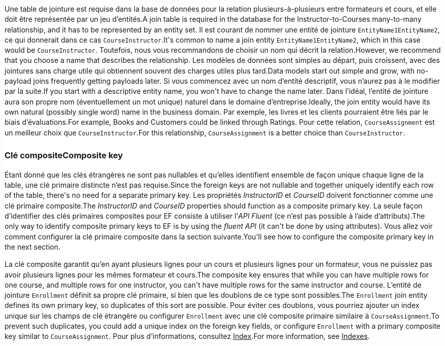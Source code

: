 <span data-ttu-id="7c8d5-285">Une table de jointure est requise dans la base de données pour la relation plusieurs-à-plusieurs entre formateurs et cours, et elle doit être représentée par un jeu d’entités.</span><span class="sxs-lookup"><span data-stu-id="7c8d5-285">A join table is required in the database for the Instructor-to-Courses many-to-many relationship, and it has to be represented by an entity set.</span></span> <span data-ttu-id="7c8d5-286">Il est courant de nommer une entité de jointure `EntityName1EntityName2`, ce qui donnerait dans ce cas `CourseInstructor`.</span><span class="sxs-lookup"><span data-stu-id="7c8d5-286">It's common to name a join entity `EntityName1EntityName2`, which in this case would be `CourseInstructor`.</span></span> <span data-ttu-id="7c8d5-287">Toutefois, nous vous recommandons de choisir un nom qui décrit la relation.</span><span class="sxs-lookup"><span data-stu-id="7c8d5-287">However, we recommend that you choose a name that describes the relationship.</span></span> <span data-ttu-id="7c8d5-288">Les modèles de données sont simples au départ, puis croissent, avec des jointures sans charge utile qui obtiennent souvent des charges utiles plus tard.</span><span class="sxs-lookup"><span data-stu-id="7c8d5-288">Data models start out simple and grow, with no-payload joins frequently getting payloads later.</span></span> <span data-ttu-id="7c8d5-289">Si vous commencez avec un nom d’entité descriptif, vous n’aurez pas à le modifier par la suite.</span><span class="sxs-lookup"><span data-stu-id="7c8d5-289">If you start with a descriptive entity name, you won't have to change the name later.</span></span> <span data-ttu-id="7c8d5-290">Dans l’idéal, l’entité de jointure aura son propre nom (éventuellement un mot unique) naturel dans le domaine d’entreprise.</span><span class="sxs-lookup"><span data-stu-id="7c8d5-290">Ideally, the join entity would have its own natural (possibly single word) name in the business domain.</span></span> <span data-ttu-id="7c8d5-291">Par exemple, les livres et les clients pourraient être liés par le biais d’évaluations.</span><span class="sxs-lookup"><span data-stu-id="7c8d5-291">For example, Books and Customers could be linked through Ratings.</span></span> <span data-ttu-id="7c8d5-292">Pour cette relation, `CourseAssignment` est un meilleur choix que `CourseInstructor`.</span><span class="sxs-lookup"><span data-stu-id="7c8d5-292">For this relationship, `CourseAssignment` is a better choice than `CourseInstructor`.</span></span>

### <a name="composite-key"></a><span data-ttu-id="7c8d5-293">Clé composite</span><span class="sxs-lookup"><span data-stu-id="7c8d5-293">Composite key</span></span>

<span data-ttu-id="7c8d5-294">Étant donné que les clés étrangères ne sont pas nullables et qu’elles identifient ensemble de façon unique chaque ligne de la table, une clé primaire distincte n’est pas requise.</span><span class="sxs-lookup"><span data-stu-id="7c8d5-294">Since the foreign keys are not nullable and together uniquely identify each row of the table, there's no need for a separate primary key.</span></span> <span data-ttu-id="7c8d5-295">Les propriétés *InstructorID* et *CourseID* doivent fonctionner comme une clé primaire composite.</span><span class="sxs-lookup"><span data-stu-id="7c8d5-295">The *InstructorID* and *CourseID* properties should function as a composite primary key.</span></span> <span data-ttu-id="7c8d5-296">La seule façon d’identifier des clés primaires composites pour EF consiste à utiliser l’*API Fluent* (ce n’est pas possible à l’aide d’attributs).</span><span class="sxs-lookup"><span data-stu-id="7c8d5-296">The only way to identify composite primary keys to EF is by using the *fluent API* (it can't be done by using attributes).</span></span> <span data-ttu-id="7c8d5-297">Vous allez voir comment configurer la clé primaire composite dans la section suivante.</span><span class="sxs-lookup"><span data-stu-id="7c8d5-297">You'll see how to configure the composite primary key in the next section.</span></span>

<span data-ttu-id="7c8d5-298">La clé composite garantit qu’en ayant plusieurs lignes pour un cours et plusieurs lignes pour un formateur, vous ne puissiez pas avoir plusieurs lignes pour les mêmes formateur et cours.</span><span class="sxs-lookup"><span data-stu-id="7c8d5-298">The composite key ensures that while you can have multiple rows for one course, and multiple rows for one instructor, you can't have multiple rows for the same instructor and course.</span></span> <span data-ttu-id="7c8d5-299">L’entité de jointure `Enrollment` définit sa propre clé primaire, si bien que les doublons de ce type sont possibles.</span><span class="sxs-lookup"><span data-stu-id="7c8d5-299">The `Enrollment` join entity defines its own primary key, so duplicates of this sort are possible.</span></span> <span data-ttu-id="7c8d5-300">Pour éviter ces doublons, vous pourriez ajouter un index unique sur les champs de clé étrangère ou configurer `Enrollment` avec une clé composite primaire similaire à `CourseAssignment`.</span><span class="sxs-lookup"><span data-stu-id="7c8d5-300">To prevent such duplicates, you could add a unique index on the foreign key fields, or configure `Enrollment` with a primary composite key similar to `CourseAssignment`.</span></span> <span data-ttu-id="7c8d5-301">Pour plus d’informations, consultez [Index](https://docs.microsoft.com/ef/core/modeling/indexes).</span><span class="sxs-lookup"><span data-stu-id="7c8d5-301">For more information, see [Indexes](https://docs.microsoft.com/ef/core/modeling/indexes).</span></span>
